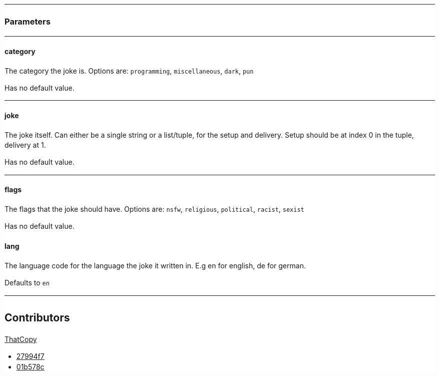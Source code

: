 
---

### Parameters

---

#### category

The category the joke is.
Options are:
`programming`,
`miscellaneous`,
`dark`,
`pun`

Has no default value.

---

#### joke

The joke itself. Can either be a single string or a list/tuple, for the setup and
delivery. Setup should be at index 0 in the tuple, delivery at 1.

Has no default value.

---

#### flags

The flags that the joke should have.
Options are:
`nsfw`,
`religious`,
`political`,
`racist`,
`sexist`

Has no default value.

#### lang

The language code for the language the joke it written in. E.g en for english,
de for german.

Defaults to `en`

---


## Contributors

[ThatCopy](https://github.com/ThatCopy)
 - [27994f7](https://github.com/thenamesweretakenalready/Sv443s-JokeAPI-Python-Wrapper/commit/27994f74fdea51cb2ddcee9ea127d393868aca00)
 - [01b578c](https://github.com/thenamesweretakenalready/Sv443s-JokeAPI-Python-Wrapper/commit/01b578cbb500d02ff27925459223e40505aafe96)
